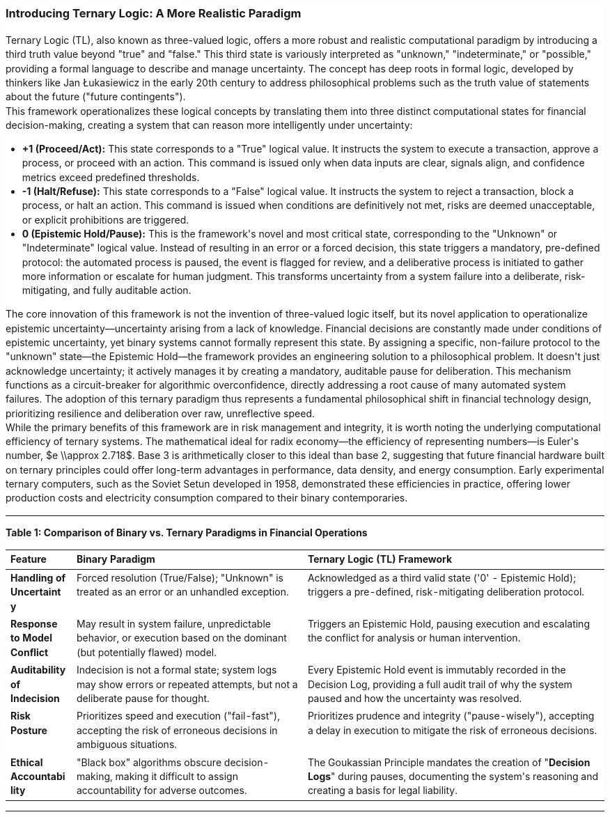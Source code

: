 ### **Introducing Ternary Logic: A More Realistic Paradigm**

Ternary Logic (TL), also known as three-valued logic, offers a more robust and realistic computational paradigm by introducing a third truth value beyond "true" and "false." This third state is variously interpreted as "unknown," "indeterminate," or "possible," providing a formal language to describe and manage uncertainty. The concept has deep roots in formal logic, developed by thinkers like Jan Łukasiewicz in the early 20th century to address philosophical problems such as the truth value of statements about the future ("future contingents").  
This framework operationalizes these logical concepts by translating them into three distinct computational states for financial decision-making, creating a system that can reason more intelligently under uncertainty:

* **\+1 (Proceed/Act):** This state corresponds to a "True" logical value. It instructs the system to execute a transaction, approve a process, or proceed with an action. This command is issued only when data inputs are clear, signals align, and confidence metrics exceed predefined thresholds.  
* **\-1 (Halt/Refuse):** This state corresponds to a "False" logical value. It instructs the system to reject a transaction, block a process, or halt an action. This command is issued when conditions are definitively not met, risks are deemed unacceptable, or explicit prohibitions are triggered.  
* **0 (Epistemic Hold/Pause):** This is the framework's novel and most critical state, corresponding to the "Unknown" or "Indeterminate" logical value. Instead of resulting in an error or a forced decision, this state triggers a mandatory, pre-defined protocol: the automated process is paused, the event is flagged for review, and a deliberative process is initiated to gather more information or escalate for human judgment. This transforms uncertainty from a system failure into a deliberate, risk-mitigating, and fully auditable action.

The core innovation of this framework is not the invention of three-valued logic itself, but its novel application to operationalize epistemic uncertainty—uncertainty arising from a lack of knowledge. Financial decisions are constantly made under conditions of epistemic uncertainty, yet binary systems cannot formally represent this state. By assigning a specific, non-failure protocol to the "unknown" state—the Epistemic Hold—the framework provides an engineering solution to a philosophical problem. It doesn't just acknowledge uncertainty; it actively manages it by creating a mandatory, auditable pause for deliberation. This mechanism functions as a circuit-breaker for algorithmic overconfidence, directly addressing a root cause of many automated system failures. The adoption of this ternary paradigm thus represents a fundamental philosophical shift in financial technology design, prioritizing resilience and deliberation over raw, unreflective speed.  
While the primary benefits of this framework are in risk management and integrity, it is worth noting the underlying computational efficiency of ternary systems. The mathematical ideal for radix economy—the efficiency of representing numbers—is Euler's number, $e \\approx 2.718$. Base 3 is arithmetically closer to this ideal than base 2, suggesting that future financial hardware built on ternary principles could offer long-term advantages in performance, data density, and energy consumption. Early experimental ternary computers, such as the Soviet Setun developed in 1958, demonstrated these efficiencies in practice, offering lower production costs and electricity consumption compared to their binary contemporaries.  

---

**Table 1: Comparison of Binary vs. Ternary Paradigms in Financial Operations**

| Feature | Binary Paradigm | Ternary Logic (TL) Framework |
| :---- | :---- | :---- |
| **Handling of Uncertainty** | Forced resolution (True/False); "Unknown" is treated as an error or an unhandled exception. | Acknowledged as a third valid state ('0' \- Epistemic Hold); triggers a pre-defined, risk-mitigating deliberation protocol. |
| **Response to Model Conflict** | May result in system failure, unpredictable behavior, or execution based on the dominant (but potentially flawed) model. | Triggers an Epistemic Hold, pausing execution and escalating the conflict for analysis or human intervention. |
| **Auditability of Indecision** | Indecision is not a formal state; system logs may show errors or repeated attempts, but not a deliberate pause for thought. | Every Epistemic Hold event is immutably recorded in the Decision Log, providing a full audit trail of why the system paused and how the uncertainty was resolved. |
| **Risk Posture** | Prioritizes speed and execution ("fail-fast"), accepting the risk of erroneous decisions in ambiguous situations. | Prioritizes prudence and integrity ("pause-wisely"), accepting a delay in execution to mitigate the risk of erroneous decisions. |
| **Ethical Accountability** | "Black box" algorithms obscure decision-making, making it difficult to assign accountability for adverse outcomes. | The Goukassian Principle mandates the creation of "**Decision Logs**" during pauses, documenting the system's reasoning and creating a basis for legal liability. |

---